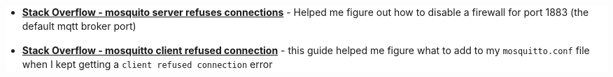 - [**Stack Overflow - mosquito server refuses connections**](https://askubuntu.com/questions/1121524/mosquito-server-refuses-connections-ubuntu-18-04) - Helped me figure out how to disable a firewall for port 1883 (the default mqtt broker port)

- [**Stack Overflow - mosquitto client refused connection**](https://stackoverflow.com/questions/24556160/mosquitto-client-obtain-refused-connection) - this guide helped me figure what to add to my `mosquitto.conf` file when I kept getting a `client refused connection` error